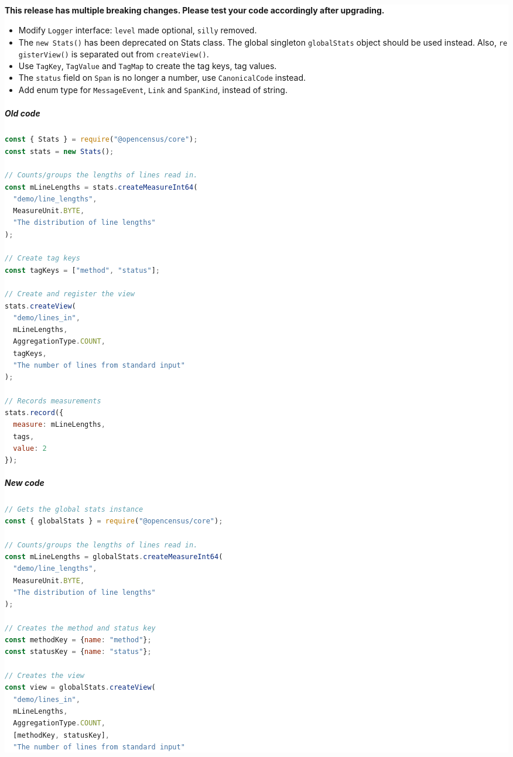  **This release has multiple breaking changes. Please test your code accordingly after upgrading.**

- Modify `Logger` interface: `level` made optional, `silly` removed.
- The ```new Stats()``` has been deprecated on Stats class. The global singleton ```globalStats``` object should be used instead. Also, ```registerView()``` is separated out from ```createView()```.
- Use ```TagKey```, ```TagValue``` and ```TagMap``` to create the tag keys, tag values.
- The `status` field on `Span` is no longer a number, use `CanonicalCode` instead.
- Add enum type for `MessageEvent`, `Link` and `SpanKind`, instead of string.

##### Old code
```js
const { Stats } = require("@opencensus/core");
const stats = new Stats();

// Counts/groups the lengths of lines read in.
const mLineLengths = stats.createMeasureInt64(
  "demo/line_lengths",
  MeasureUnit.BYTE,
  "The distribution of line lengths"
);

// Create tag keys
const tagKeys = ["method", "status"];

// Create and register the view
stats.createView(
  "demo/lines_in",
  mLineLengths,
  AggregationType.COUNT,
  tagKeys,
  "The number of lines from standard input"
);

// Records measurements
stats.record({
  measure: mLineLengths,
  tags,
  value: 2
});

```

##### New code
```js
// Gets the global stats instance
const { globalStats } = require("@opencensus/core");

// Counts/groups the lengths of lines read in.
const mLineLengths = globalStats.createMeasureInt64(
  "demo/line_lengths",
  MeasureUnit.BYTE,
  "The distribution of line lengths"
);

// Creates the method and status key
const methodKey = {name: "method"};
const statusKey = {name: "status"};

// Creates the view
const view = globalStats.createView(
  "demo/lines_in",
  mLineLengths,
  AggregationType.COUNT,
  [methodKey, statusKey],
  "The number of lines from standard input"
```